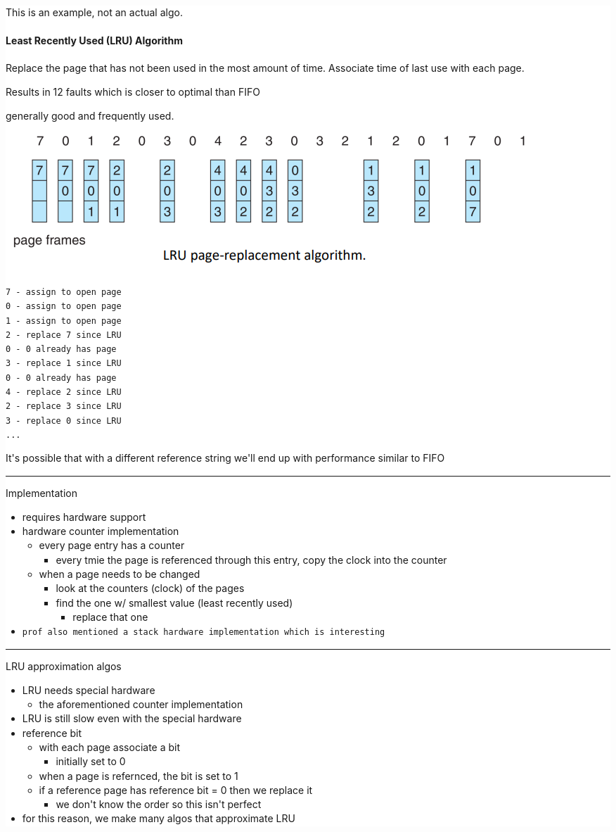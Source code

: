This is an example,
not an actual algo.

#### Least Recently Used (LRU) Algorithm

Replace the page that has not been used in the most amount of time.
Associate time of last use with each page.

Results in 12 faults which is closer to optimal than FIFO

generally good and frequently used.

![alt text](image-254.png)

```
7 - assign to open page
0 - assign to open page
1 - assign to open page
2 - replace 7 since LRU
0 - 0 already has page
3 - replace 1 since LRU
0 - 0 already has page
4 - replace 2 since LRU
2 - replace 3 since LRU
3 - replace 0 since LRU
...
```
It's possible that with a different reference string we'll end up with performance similar to FIFO

---
Implementation
- requires hardware support
- hardware counter implementation
  - every page entry has a counter
    - every tmie the page is referenced through this entry, copy the clock into the counter
  - when a page needs to be changed
    - look at the counters (clock) of the pages
    - find the one w/ smallest value (least recently used)
      - replace that one
- `prof also mentioned a stack hardware implementation which is interesting`

---

LRU approximation algos
- LRU needs special hardware
  - the aforementioned counter implementation
- LRU is still slow even with the special hardware
- reference bit
  - with each page associate a bit
    - initially set to 0
  - when a page is refernced, the bit is set to 1
  - if a reference page has reference bit = 0 then we replace it
    - we don't know the order so this isn't perfect
- for this reason, we make many algos that approximate LRU
